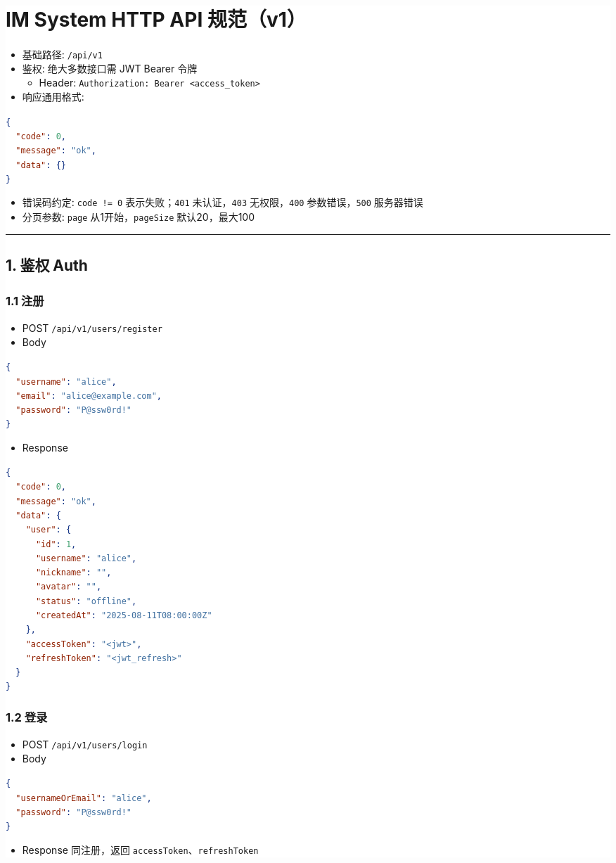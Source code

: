 # IM System HTTP API 规范（v1）

- 基础路径: `/api/v1`
- 鉴权: 绝大多数接口需 JWT Bearer 令牌
  - Header: `Authorization: Bearer <access_token>`
- 响应通用格式:
```json
{
  "code": 0,
  "message": "ok",
  "data": {}
}
```
- 错误码约定: `code != 0` 表示失败；`401` 未认证，`403` 无权限，`400` 参数错误，`500` 服务器错误
- 分页参数: `page` 从1开始，`pageSize` 默认20，最大100

---

## 1. 鉴权 Auth

### 1.1 注册
- POST `/api/v1/users/register`
- Body
```json
{
  "username": "alice",
  "email": "alice@example.com",
  "password": "P@ssw0rd!"
}
```
- Response
```json
{
  "code": 0,
  "message": "ok",
  "data": {
    "user": {
      "id": 1,
      "username": "alice",
      "nickname": "",
      "avatar": "",
      "status": "offline",
      "createdAt": "2025-08-11T08:00:00Z"
    },
    "accessToken": "<jwt>",
    "refreshToken": "<jwt_refresh>"
  }
}
```

### 1.2 登录
- POST `/api/v1/users/login`
- Body
```json
{
  "usernameOrEmail": "alice",
  "password": "P@ssw0rd!"
}
```
- Response 同注册，返回 `accessToken`、`refreshToken`
